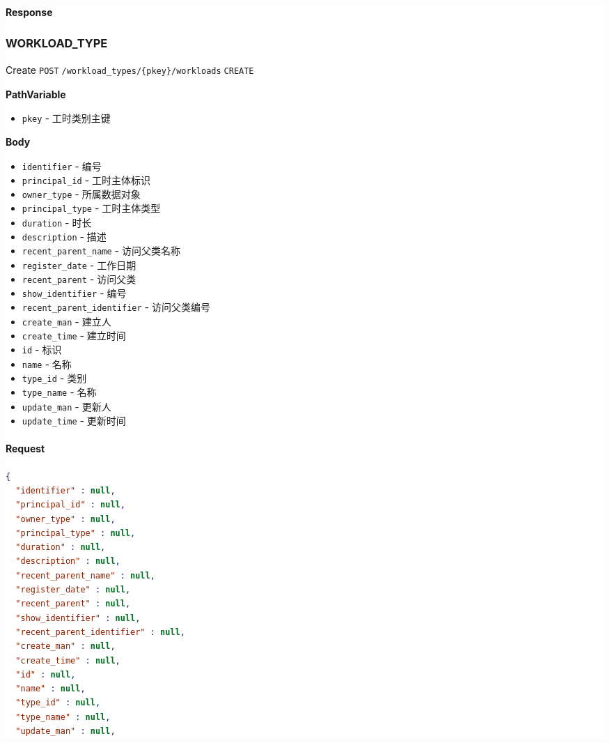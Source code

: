 #### **Response**
```

```




### WORKLOAD_TYPE



Create `POST` `/workload_types/{pkey}/workloads` <i class="fa fa-key"></i>`CREATE`


<p class="panel-title"><b>PathVariable</b></p>

 * `pkey` - 工时类别主键



<p class="panel-title"><b>Body</b></p>

 * `identifier` - 编号
 * `principal_id` - 工时主体标识
 * `owner_type` - 所属数据对象
 * `principal_type` - 工时主体类型
 * `duration` - 时长
 * `description` - 描述
 * `recent_parent_name` - 访问父类名称
 * `register_date` - 工作日期
 * `recent_parent` - 访问父类
 * `show_identifier` - 编号
 * `recent_parent_identifier` - 访问父类编号
 * `create_man` - 建立人
 * `create_time` - 建立时间
 * `id` - 标识
 * `name` - 名称
 * `type_id` - 类别
 * `type_name` - 名称
 * `update_man` - 更新人
 * `update_time` - 更新时间







#### **Request**



```json
{
  "identifier" : null,
  "principal_id" : null,
  "owner_type" : null,
  "principal_type" : null,
  "duration" : null,
  "description" : null,
  "recent_parent_name" : null,
  "register_date" : null,
  "recent_parent" : null,
  "show_identifier" : null,
  "recent_parent_identifier" : null,
  "create_man" : null,
  "create_time" : null,
  "id" : null,
  "name" : null,
  "type_id" : null,
  "type_name" : null,
  "update_man" : null,
```